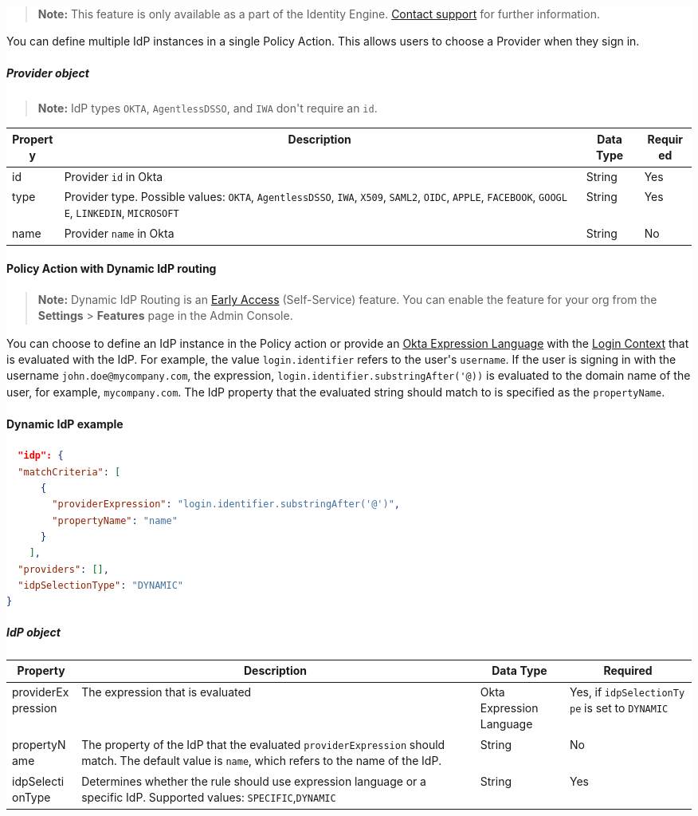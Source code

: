 <ApiLifecycle access="ie" />

> **Note:** This feature is only available as a part of the Identity Engine. [Contact support](mailto:dev-inquiries@okta.com) for further information.

You can define multiple IdP instances in a single Policy Action. This allows users to choose a Provider when they sign in.

##### Provider object

> **Note:** IdP types `OKTA`, `AgentlessDSSO`, and `IWA` don't require an `id`.

| Property                           | Description             | Data Type | Required |
| ---                                | ---                     | ---       | ---      |
| id                                 | Provider `id` in Okta   | String    | Yes      |
| type                               | Provider type. Possible values: `OKTA`, `AgentlessDSSO`, `IWA`, `X509`, `SAML2`, `OIDC`, `APPLE`, `FACEBOOK`, `GOOGLE`, `LINKEDIN`, `MICROSOFT`           | String | Yes |
| name <ApiLifecycle access="ie" />  | Provider `name` in Okta | String    | No       |

#### Policy Action with Dynamic IdP routing
<ApiLifecycle access="ea"/>

> **Note:** Dynamic IdP Routing is an [Early Access](/docs/reference/releases-at-okta/#early-access-ea) (Self-Service) feature. You can enable the feature for your org from the **Settings** > **Features** page in the Admin Console.

You can choose to define an IdP instance in the Policy action or provide an [Okta Expression Language](/docs/reference/okta-expression-language-in-identity-engine/) with the [Login Context](/docs/reference/okta-expression-language-in-identity-engine/#login-context) that is evaluated with the IdP. For example, the value `login.identifier`
refers to the user's `username`. If the user is signing in with the username `john.doe@mycompany.com`, the expression, `login.identifier.substringAfter('@))` is evaluated to the domain name of the user, for example, `mycompany.com`. The IdP property that the evaluated string should match to is specified as the `propertyName`.

#### Dynamic IdP example

```json
  "idp": {
  "matchCriteria": [
      {
        "providerExpression": "login.identifier.substringAfter('@')",
        "propertyName": "name"
      }
    ],
  "providers": [],
  "idpSelectionType": "DYNAMIC"
}
```
##### IdP object

| Property                           | Description                              | Data Type | Required |
| ---                                | ---                                      | ---       | ---      |
| providerExpression                 | The expression that is evaluated          | Okta Expression Language    | Yes, if `idpSelectionType` is set to `DYNAMIC`      |
| propertyName                       | The property of the IdP that the evaluated `providerExpression` should match. The default value is `name`, which refers to the name of the IdP.| String | No |
| idpSelectionType | Determines whether the rule should use expression language or a specific IdP. Supported values: `SPECIFIC`,`DYNAMIC` | String    | Yes       |
